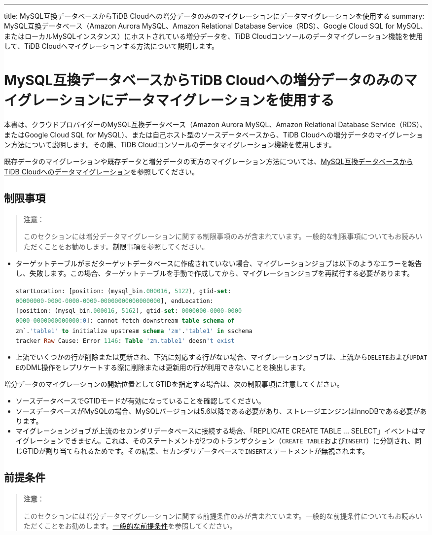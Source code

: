 ---
title: MySQL互換データベースからTiDB Cloudへの増分データのみのマイグレーションにデータマイグレーションを使用する
summary: MySQL互換データベース（Amazon Aurora MySQL、Amazon Relational Database Service（RDS）、Google Cloud SQL for MySQL、またはローカルMySQLインスタンス）にホストされている増分データを、TiDB Cloudコンソールのデータマイグレーション機能を使用して、TiDB Cloudへマイグレーションする方法について説明します。

# MySQL互換データベースからTiDB Cloudへの増分データのみのマイグレーションにデータマイグレーションを使用する

本書は、クラウドプロバイダーのMySQL互換データベース（Amazon Aurora MySQL、Amazon Relational Database Service（RDS）、またはGoogle Cloud SQL for MySQL）、または自己ホスト型のソースデータベースから、TiDB Cloudへの増分データのマイグレーション方法について説明します。その際、TiDB Cloudコンソールのデータマイグレーション機能を使用します。

既存データのマイグレーションや既存データと増分データの両方のマイグレーション方法については、[MySQL互換データベースからTiDB Cloudへのデータマイグレーション](/tidb-cloud/migrate-from-mysql-using-data-migration.md)を参照してください。

## 制限事項

> **注意**：
>
> このセクションには増分データマイグレーションに関する制限事項のみが含まれています。一般的な制限事項についてもお読みいただくことをお勧めします。[制限事項](/tidb-cloud/migrate-from-mysql-using-data-migration.md#limitations)を参照してください。

- ターゲットテーブルがまだターゲットデータベースに作成されていない場合、マイグレーションジョブは以下のようなエラーを報告し、失敗します。この場合、ターゲットテーブルを手動で作成してから、マイグレーションジョブを再試行する必要があります。

    ```sql
    startLocation: [position: (mysql_bin.000016, 5122), gtid-set:
    00000000-0000-0000-0000-00000000000000000], endLocation:
    [position: (mysql_bin.000016, 5162), gtid-set: 0000000-0000-0000
    0000-0000000000000:0]: cannot fetch downstream table schema of
    zm`.'table1' to initialize upstream schema 'zm'.'table1' in sschema
    tracker Raw Cause: Error 1146: Table 'zm.table1' doesn't exist
    ```

- 上流でいくつかの行が削除または更新され、下流に対応する行がない場合、マイグレーションジョブは、上流から`DELETE`および`UPDATE`のDML操作をレプリケートする際に削除または更新用の行が利用できないことを検出します。

増分データのマイグレーションの開始位置としてGTIDを指定する場合は、次の制限事項に注意してください。

- ソースデータベースでGTIDモードが有効になっていることを確認してください。
- ソースデータベースがMySQLの場合、MySQLバージョンは5.6以降である必要があり、ストレージエンジンはInnoDBである必要があります。
- マイグレーションジョブが上流のセカンダリデータベースに接続する場合、「REPLICATE CREATE TABLE ... SELECT」イベントはマイグレーションできません。これは、そのステートメントが2つのトランザクション（`CREATE TABLE`および`INSERT`）に分割され、同じGTIDが割り当てられるためです。その結果、セカンダリデータベースで`INSERT`ステートメントが無視されます。

## 前提条件

> **注意**：
>
> このセクションには増分データマイグレーションに関する前提条件のみが含まれています。一般的な前提条件についてもお読みいただくことをお勧めします。[一般的な前提条件](/tidb-cloud/migrate-from-mysql-using-data-migration.md#prerequisites)を参照してください。
